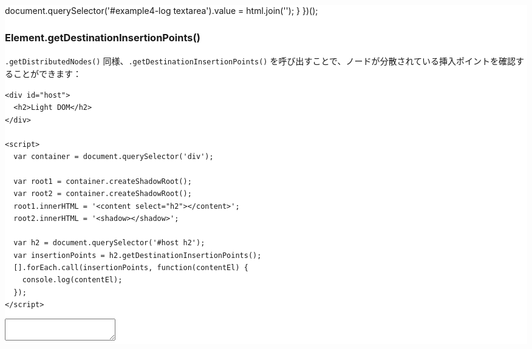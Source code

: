   document.querySelector('#example4-log textarea').value = html.join('');
}
})();
</script>

<h3 id="toc-getDestinationInsertionPoints">Element.getDestinationInsertionPoints()</h3>

`.getDistributedNodes()` 同様、`.getDestinationInsertionPoints()` を呼び出すことで、ノードが分散されている挿入ポイントを確認することができます：

    <div id="host">
      <h2>Light DOM</h2>
    </div>

    <script>
      var container = document.querySelector('div');

      var root1 = container.createShadowRoot();
      var root2 = container.createShadowRoot();
      root1.innerHTML = '<content select="h2"></content>';
      root2.innerHTML = '<shadow></shadow>';

      var h2 = document.querySelector('#host h2');
      var insertionPoints = h2.getDestinationInsertionPoints();
      [].forEach.call(insertionPoints, function(contentEl) {
        console.log(contentEl);
      });
    </script>

<div id="example5-gip" style="display:none">
  <h2>Light DOM</h2>
</div>

<div id="example5-getDestInsertinoPoints" class="demoarea">
 <textarea readonly></textarea>
</div>

<script>
(function() {
if (!!Element.prototype.getDestinationInsertionPoints) { 
  var container = document.querySelector('#example5-gip');
  var h2 = container.querySelector('h2');

  var root1 = container.createShadowRoot();
  var root2 = container.createShadowRoot();
  root1.innerHTML = '<content select="h2"></content>';
  root2.innerHTML = '<shadow></shadow>';

  var html = [];
  var insertionPoints = h2.getDestinationInsertionPoints();
  [].forEach.call(insertionPoints, function(contentEl) {
    html.push(contentEl.outerHTML);
    html.push('\n');
  });

  document.querySelector('#example5-getDestInsertinoPoints textarea').value = html.join('');
}
})();
</script>
